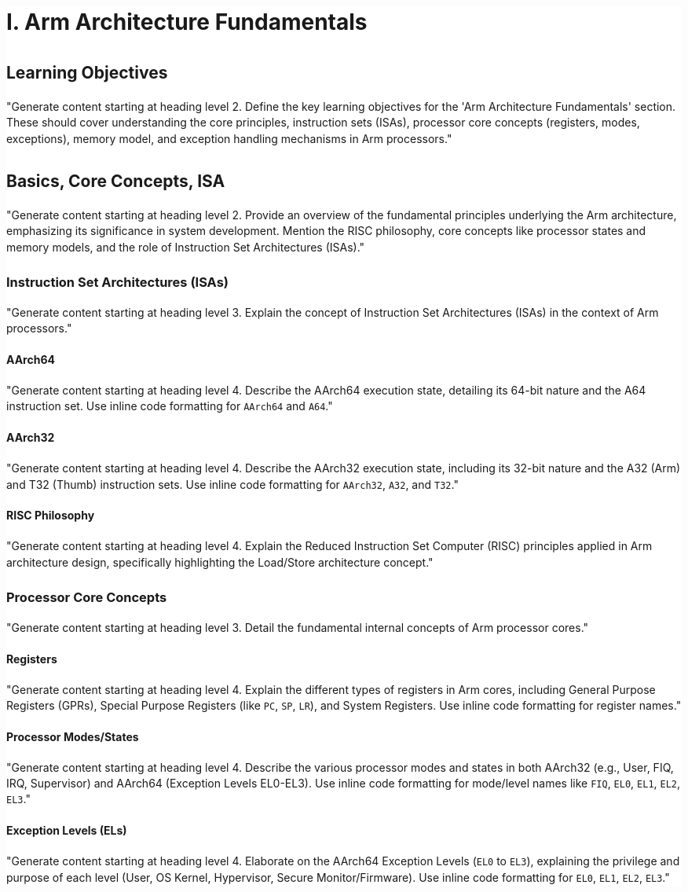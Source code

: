 # I. Arm Architecture Fundamentals

## Learning Objectives
"<prompt>Generate content starting at heading level 2. Define the key learning objectives for the 'Arm Architecture Fundamentals' section. These should cover understanding the core principles, instruction sets (ISAs), processor core concepts (registers, modes, exceptions), memory model, and exception handling mechanisms in Arm processors.</prompt>"

## Basics, Core Concepts, ISA
"<prompt>Generate content starting at heading level 2. Provide an overview of the fundamental principles underlying the Arm architecture, emphasizing its significance in system development. Mention the RISC philosophy, core concepts like processor states and memory models, and the role of Instruction Set Architectures (ISAs).</prompt>"

### Instruction Set Architectures (ISAs)
"<prompt>Generate content starting at heading level 3. Explain the concept of Instruction Set Architectures (ISAs) in the context of Arm processors.</prompt>"

#### AArch64
"<prompt>Generate content starting at heading level 4. Describe the AArch64 execution state, detailing its 64-bit nature and the A64 instruction set. Use inline code formatting for `AArch64` and `A64`.</prompt>"

#### AArch32
"<prompt>Generate content starting at heading level 4. Describe the AArch32 execution state, including its 32-bit nature and the A32 (Arm) and T32 (Thumb) instruction sets. Use inline code formatting for `AArch32`, `A32`, and `T32`.</prompt>"

#### RISC Philosophy
"<prompt>Generate content starting at heading level 4. Explain the Reduced Instruction Set Computer (RISC) principles applied in Arm architecture design, specifically highlighting the Load/Store architecture concept.</prompt>"

### Processor Core Concepts
"<prompt>Generate content starting at heading level 3. Detail the fundamental internal concepts of Arm processor cores.</prompt>"

#### Registers
"<prompt>Generate content starting at heading level 4. Explain the different types of registers in Arm cores, including General Purpose Registers (GPRs), Special Purpose Registers (like `PC`, `SP`, `LR`), and System Registers. Use inline code formatting for register names.</prompt>"

#### Processor Modes/States
"<prompt>Generate content starting at heading level 4. Describe the various processor modes and states in both AArch32 (e.g., User, FIQ, IRQ, Supervisor) and AArch64 (Exception Levels EL0-EL3). Use inline code formatting for mode/level names like `FIQ`, `EL0`, `EL1`, `EL2`, `EL3`.</prompt>"

#### Exception Levels (ELs)
"<prompt>Generate content starting at heading level 4. Elaborate on the AArch64 Exception Levels (`EL0` to `EL3`), explaining the privilege and purpose of each level (User, OS Kernel, Hypervisor, Secure Monitor/Firmware). Use inline code formatting for `EL0`, `EL1`, `EL2`, `EL3`.</prompt>"

